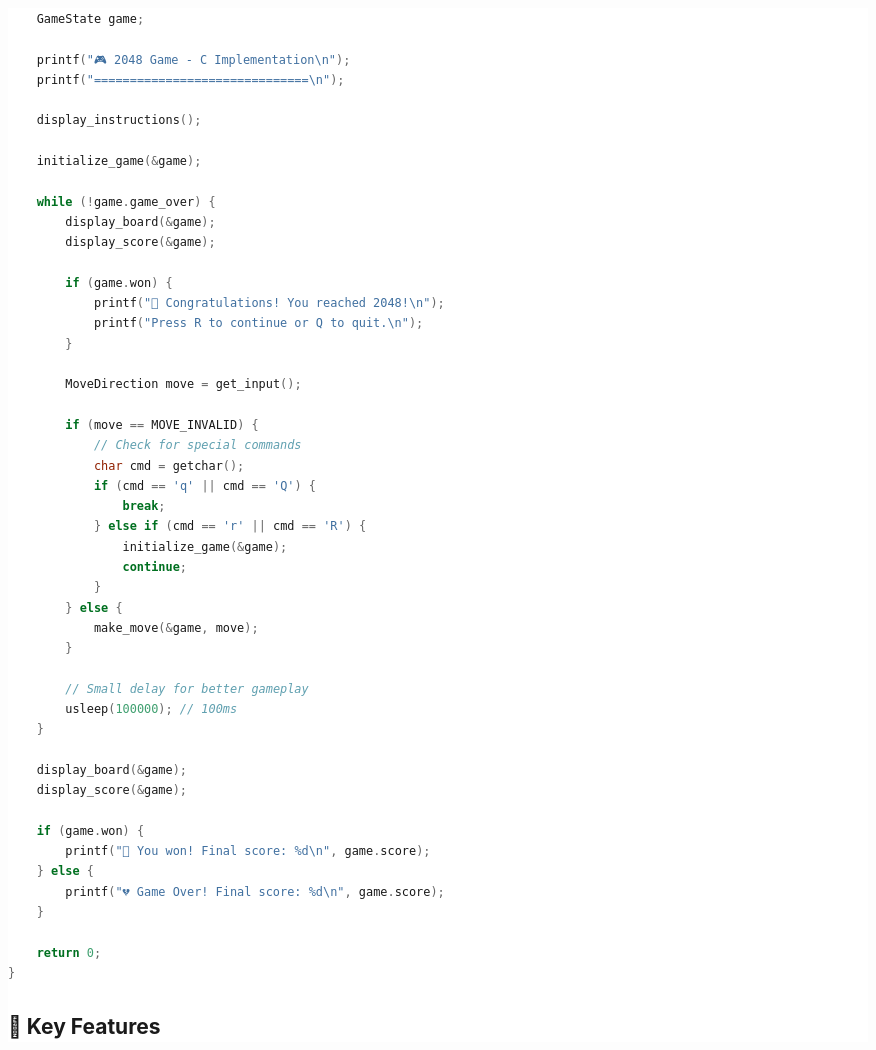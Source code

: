 ```c
    GameState game;

    printf("🎮 2048 Game - C Implementation\n");
    printf("==============================\n");

    display_instructions();

    initialize_game(&game);

    while (!game.game_over) {
        display_board(&game);
        display_score(&game);

        if (game.won) {
            printf("🎉 Congratulations! You reached 2048!\n");
            printf("Press R to continue or Q to quit.\n");
        }

        MoveDirection move = get_input();

        if (move == MOVE_INVALID) {
            // Check for special commands
            char cmd = getchar();
            if (cmd == 'q' || cmd == 'Q') {
                break;
            } else if (cmd == 'r' || cmd == 'R') {
                initialize_game(&game);
                continue;
            }
        } else {
            make_move(&game, move);
        }

        // Small delay for better gameplay
        usleep(100000); // 100ms
    }

    display_board(&game);
    display_score(&game);

    if (game.won) {
        printf("🎉 You won! Final score: %d\n", game.score);
    } else {
        printf("💔 Game Over! Final score: %d\n", game.score);
    }

    return 0;
}
```

## 🎯 Key Features
